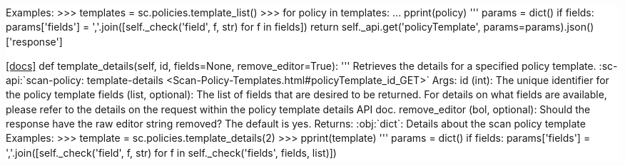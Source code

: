 <span class="sd">        Examples:</span>
<span class="sd">            &gt;&gt;&gt; templates = sc.policies.template_list()</span>
<span class="sd">            &gt;&gt;&gt; for policy in templates:</span>
<span class="sd">            ...     pprint(policy)</span>
<span class="sd">        &#39;&#39;&#39;</span>
        <span class="n">params</span> <span class="o">=</span> <span class="nb">dict</span><span class="p">()</span>
        <span class="k">if</span> <span class="n">fields</span><span class="p">:</span>
            <span class="n">params</span><span class="p">[</span><span class="s1">&#39;fields&#39;</span><span class="p">]</span> <span class="o">=</span> <span class="s1">&#39;,&#39;</span><span class="o">.</span><span class="n">join</span><span class="p">([</span><span class="bp">self</span><span class="o">.</span><span class="n">_check</span><span class="p">(</span><span class="s1">&#39;field&#39;</span><span class="p">,</span> <span class="n">f</span><span class="p">,</span> <span class="nb">str</span><span class="p">)</span>
                <span class="k">for</span> <span class="n">f</span> <span class="ow">in</span> <span class="n">fields</span><span class="p">])</span>
        <span class="k">return</span> <span class="bp">self</span><span class="o">.</span><span class="n">_api</span><span class="o">.</span><span class="n">get</span><span class="p">(</span><span class="s1">&#39;policyTemplate&#39;</span><span class="p">,</span> <span class="n">params</span><span class="o">=</span><span class="n">params</span><span class="p">)</span><span class="o">.</span><span class="n">json</span><span class="p">()[</span><span class="s1">&#39;response&#39;</span><span class="p">]</span></div>
<div class="viewcode-block" id="ScanPolicyAPI.template_details"><a class="viewcode-back" href="../../../tenable.sc.md#tenable.sc.policies.ScanPolicyAPI.template_details">[docs]</a>    <span class="k">def</span> <span class="nf">template_details</span><span class="p">(</span><span class="bp">self</span><span class="p">,</span> <span class="nb">id</span><span class="p">,</span> <span class="n">fields</span><span class="o">=</span><span class="kc">None</span><span class="p">,</span> <span class="n">remove_editor</span><span class="o">=</span><span class="kc">True</span><span class="p">):</span>
        <span class="sd">&#39;&#39;&#39;</span>
<span class="sd">        Retrieves the details for a specified policy template.</span>
<span class="sd">        :sc-api:`scan-policy: template-details &lt;Scan-Policy-Templates.html#policyTemplate_id_GET&gt;`</span>
<span class="sd">        Args:</span>
<span class="sd">            id (int): The unique identifier for the policy template</span>
<span class="sd">            fields (list, optional):</span>
<span class="sd">                The list of fields that are desired to be returned.  For details</span>
<span class="sd">                on what fields are available, please refer to the details on the</span>
<span class="sd">                request within the policy template details API doc.</span>
<span class="sd">            remove_editor (bol, optional):</span>
<span class="sd">                Should the response have the raw editor string removed?  The</span>
<span class="sd">                default is yes.</span>
<span class="sd">        Returns:</span>
<span class="sd">            :obj:`dict`:</span>
<span class="sd">                Details about the scan policy template</span>
<span class="sd">        Examples:</span>
<span class="sd">            &gt;&gt;&gt; template = sc.policies.template_details(2)</span>
<span class="sd">            &gt;&gt;&gt; pprint(template)</span>
<span class="sd">        &#39;&#39;&#39;</span>
        <span class="n">params</span> <span class="o">=</span> <span class="nb">dict</span><span class="p">()</span>
        <span class="k">if</span> <span class="n">fields</span><span class="p">:</span>
            <span class="n">params</span><span class="p">[</span><span class="s1">&#39;fields&#39;</span><span class="p">]</span> <span class="o">=</span> <span class="s1">&#39;,&#39;</span><span class="o">.</span><span class="n">join</span><span class="p">([</span><span class="bp">self</span><span class="o">.</span><span class="n">_check</span><span class="p">(</span><span class="s1">&#39;field&#39;</span><span class="p">,</span> <span class="n">f</span><span class="p">,</span> <span class="nb">str</span><span class="p">)</span>
                <span class="k">for</span> <span class="n">f</span> <span class="ow">in</span> <span class="bp">self</span><span class="o">.</span><span class="n">_check</span><span class="p">(</span><span class="s1">&#39;fields&#39;</span><span class="p">,</span> <span class="n">fields</span><span class="p">,</span> <span class="nb">list</span><span class="p">)])</span>